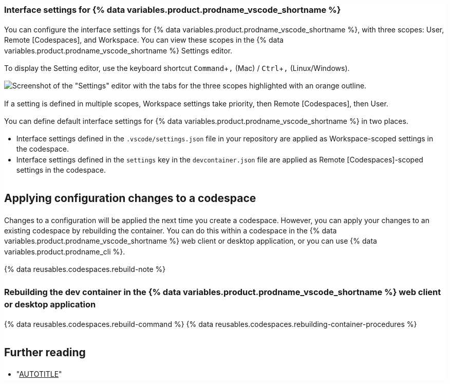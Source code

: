 ### Interface settings for {% data variables.product.prodname_vscode_shortname %}

You can configure the interface settings for {% data variables.product.prodname_vscode_shortname %}, with three scopes: User, Remote [Codespaces], and Workspace. You can view these scopes in the {% data variables.product.prodname_vscode_shortname %} Settings editor.

To display the Setting editor, use the keyboard shortcut <kbd>Command</kbd>+<kbd>,</kbd> (Mac) / <kbd>Ctrl</kbd>+<kbd>,</kbd> (Linux/Windows).

![Screenshot of the "Settings" editor with the tabs for the three scopes highlighted with an orange outline.](/assets/images/help/codespaces/scopes-for-vscode.png)

If a setting is defined in multiple scopes, Workspace settings take priority, then Remote [Codespaces], then User.

You can define default interface settings for {% data variables.product.prodname_vscode_shortname %} in two places.

- Interface settings defined in the `.vscode/settings.json` file in your repository are applied as Workspace-scoped settings in the codespace.
- Interface settings defined in the `settings` key in the `devcontainer.json` file are applied as Remote [Codespaces]-scoped settings in the codespace.

## Applying configuration changes to a codespace

Changes to a configuration will be applied the next time you create a codespace. However, you can apply your changes to an existing codespace by rebuilding the container. You can do this within a codespace in the {% data variables.product.prodname_vscode_shortname %} web client or desktop application, or you can use {% data variables.product.prodname_cli %}.

{% data reusables.codespaces.rebuild-note %}

### Rebuilding the dev container in the {% data variables.product.prodname_vscode_shortname %} web client or desktop application

{% data reusables.codespaces.rebuild-command %}
{% data reusables.codespaces.rebuilding-container-procedures %}

## Further reading

- "[AUTOTITLE](/codespaces/prebuilding-your-codespaces)"
